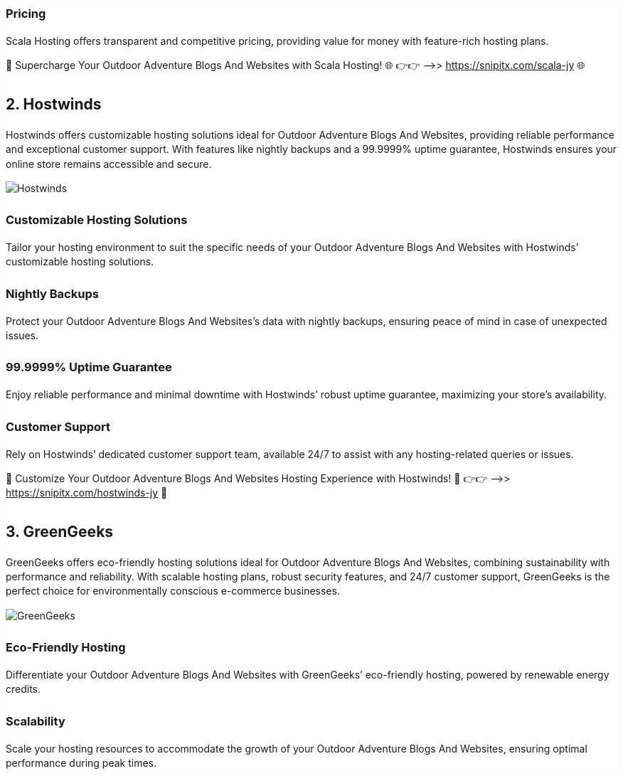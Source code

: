 ### Pricing
Scala Hosting offers transparent and competitive pricing, providing value for money with feature-rich hosting plans.

🚀 Supercharge Your Outdoor Adventure Blogs And Websites with Scala Hosting! 🌐
👉👉 -->> https://snipitx.com/scala-jy 🌐

## 2. Hostwinds

Hostwinds offers customizable hosting solutions ideal for Outdoor Adventure Blogs And Websites, providing reliable performance and exceptional customer support. With features like nightly backups and a 99.9999% uptime guarantee, Hostwinds ensures your online store remains accessible and secure.

![Hostwinds](https://i.imgur.com/53aSNXx.jpeg "Hostwinds Hosting")

### Customizable Hosting Solutions
Tailor your hosting environment to suit the specific needs of your Outdoor Adventure Blogs And Websites with Hostwinds’ customizable hosting solutions.

### Nightly Backups
Protect your Outdoor Adventure Blogs And Websites’s data with nightly backups, ensuring peace of mind in case of unexpected issues.

### 99.9999% Uptime Guarantee
Enjoy reliable performance and minimal downtime with Hostwinds’ robust uptime guarantee, maximizing your store’s availability.

### Customer Support
Rely on Hostwinds’ dedicated customer support team, available 24/7 to assist with any hosting-related queries or issues.

🌟 Customize Your Outdoor Adventure Blogs And Websites Hosting Experience with Hostwinds! 🚀
👉👉 -->> https://snipitx.com/hostwinds-jy 🚀


## 3. GreenGeeks

GreenGeeks offers eco-friendly hosting solutions ideal for Outdoor Adventure Blogs And Websites, combining sustainability with performance and reliability. With scalable hosting plans, robust security features, and 24/7 customer support, GreenGeeks is the perfect choice for environmentally conscious e-commerce businesses.

![GreenGeeks](https://i.imgur.com/eEwuntu.jpg "GreenGeeks Hosting")

### Eco-Friendly Hosting
Differentiate your Outdoor Adventure Blogs And Websites with GreenGeeks’ eco-friendly hosting, powered by renewable energy credits.

### Scalability
Scale your hosting resources to accommodate the growth of your Outdoor Adventure Blogs And Websites, ensuring optimal performance during peak times.
